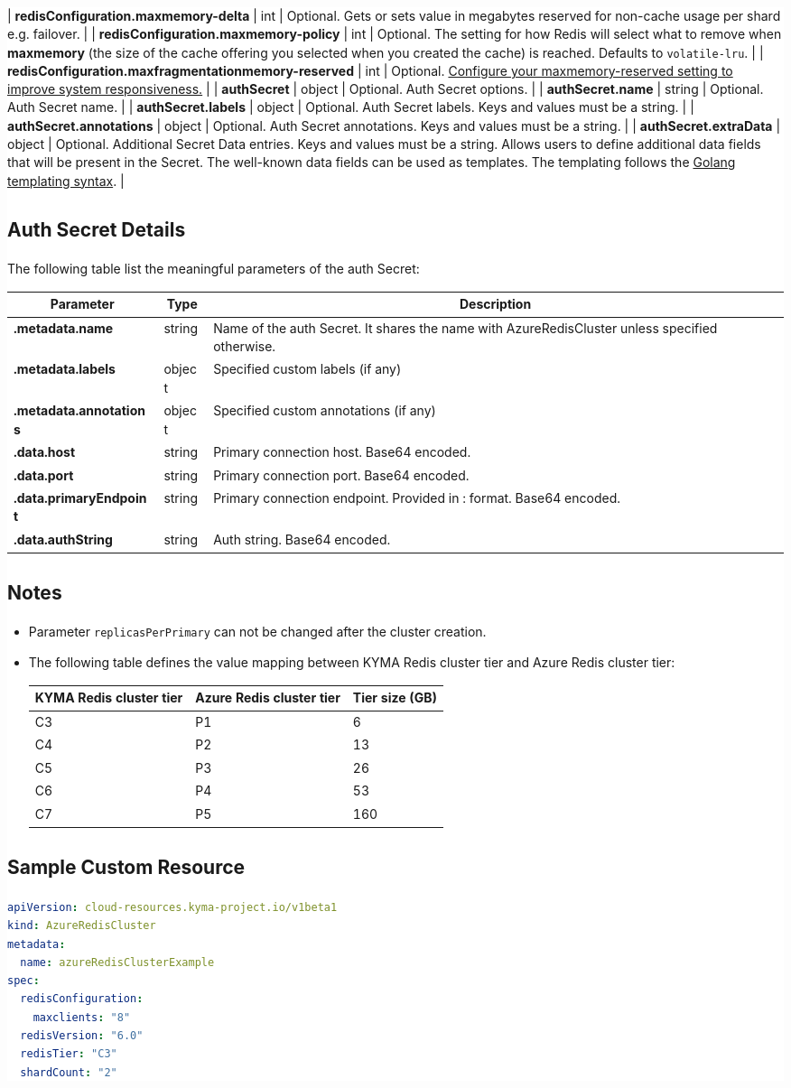 | **redisConfiguration.maxmemory-delta**                 | int    | Optional. Gets or sets value in megabytes reserved for non-cache usage per shard e.g. failover.                                                                                                                                                                                                            | 
| **redisConfiguration.maxmemory-policy**                | int    | Optional. The setting for how Redis will select what to remove when **maxmemory** (the size of the cache offering you selected when you created the cache) is reached. Defaults to `volatile-lru`.                                                                                                         | 
| **redisConfiguration.maxfragmentationmemory-reserved** | int    | Optional. [Configure your maxmemory-reserved setting to improve system responsiveness.](https://learn.microsoft.com/en-us/azure/azure-cache-for-redis/cache-best-practices-memory-management#configure-your-maxmemory-reserved-setting)                                                                    |
| **authSecret**                                         | object | Optional. Auth Secret options.                                                                                                                                                                                                                                                                             |
| **authSecret.name**                                    | string | Optional. Auth Secret name.                                                                                                                                                                                                                                                                                |
| **authSecret.labels**                                  | object | Optional. Auth Secret labels. Keys and values must be a string.                                                                                                                                                                                                                                            |
| **authSecret.annotations**                             | object | Optional. Auth Secret annotations. Keys and values must be a string.                                                                                                                                                                                                                                       |
| **authSecret.extraData**                               | object | Optional. Additional Secret Data entries. Keys and values must be a string. Allows users to define additional data fields that will be present in the Secret. The well-known data fields can be used as templates. The templating follows the [Golang templating syntax](https://pkg.go.dev/text/template). |

## Auth Secret Details

The following table list the meaningful parameters of the auth Secret:

| Parameter                 | Type   | Description                                                                                     |
|---------------------------|--------|-------------------------------------------------------------------------------------------------|
| **.metadata.name**        | string | Name of the auth Secret. It shares the name with AzureRedisCluster unless specified otherwise. |
| **.metadata.labels**      | object | Specified custom labels (if any)                                                                |
| **.metadata.annotations** | object | Specified custom annotations (if any)                                                           |
| **.data.host**            | string | Primary connection host. Base64 encoded.                                                        |
| **.data.port**            | string | Primary connection port. Base64 encoded.                                                        |
| **.data.primaryEndpoint** | string | Primary connection endpoint. Provided in <host>:<port> format. Base64 encoded.                  |
| **.data.authString**      | string | Auth string. Base64 encoded.                                                                    |

## Notes
* Parameter `replicasPerPrimary` can not be changed after the cluster creation.
* The following table defines the value mapping between KYMA Redis cluster tier and Azure Redis cluster tier:

  | KYMA Redis cluster tier | Azure Redis cluster tier | Tier size (GB) |
  |-------------------------|--------------------------|----------------|
  | C3                      | P1                       | 6              |
  | C4                      | P2                       | 13             |
  | C5                      | P3                       | 26             |
  | C6                      | P4                       | 53             |
  | C7                      | P5                       | 160            |

## Sample Custom Resource

```yaml
apiVersion: cloud-resources.kyma-project.io/v1beta1
kind: AzureRedisCluster
metadata:
  name: azureRedisClusterExample
spec:
  redisConfiguration:
    maxclients: "8"
  redisVersion: "6.0"
  redisTier: "C3"
  shardCount: "2"
```
